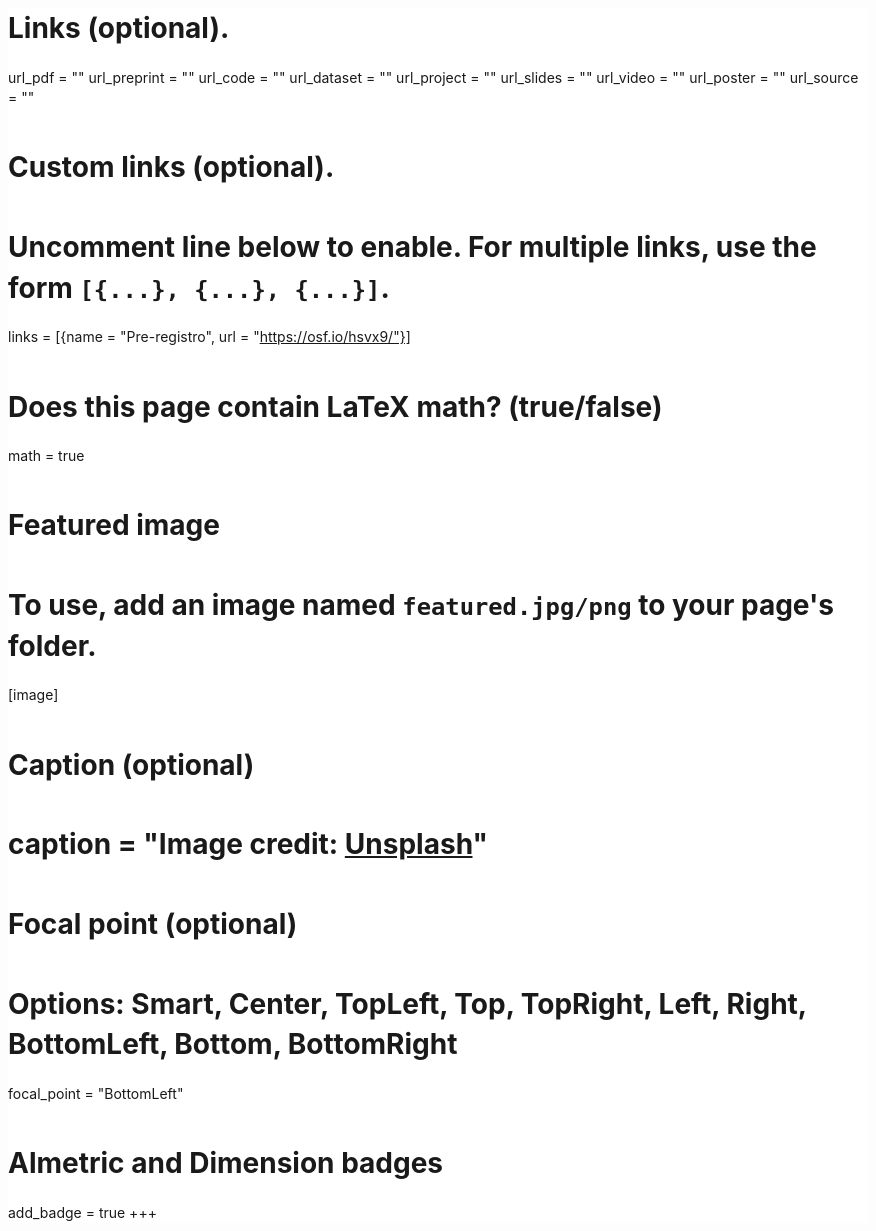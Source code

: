 # Links (optional).
url_pdf = ""
url_preprint = ""
url_code = ""
url_dataset = ""
url_project = ""
url_slides = ""
url_video = ""
url_poster = ""
url_source = ""

# Custom links (optional).
#   Uncomment line below to enable. For multiple links, use the form `[{...}, {...}, {...}]`.
links = [{name = "Pre-registro", url = "https://osf.io/hsvx9/"}]

# Does this page contain LaTeX math? (true/false)
math = true

# Featured image
# To use, add an image named `featured.jpg/png` to your page's folder.
[image]
  # Caption (optional)
  # caption = "Image credit: [**Unsplash**](https://unsplash.com/photos/jdD8gXaTZsc)"

  # Focal point (optional)
  # Options: Smart, Center, TopLeft, Top, TopRight, Left, Right, BottomLeft, Bottom, BottomRight
  focal_point = "BottomLeft"
    
# Almetric and Dimension badges
add_badge = true
+++

